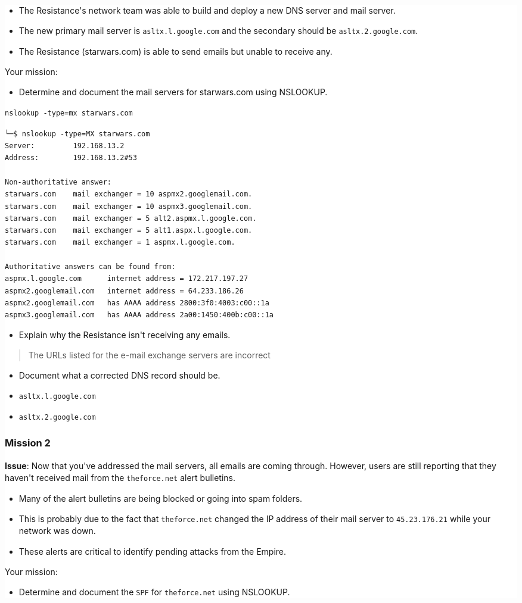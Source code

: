 - The Resistance's network team was able to build and deploy a new DNS server and mail server.

- The new primary mail server is `asltx.l.google.com` and the secondary should be `asltx.2.google.com`.


- The Resistance (starwars.com) is able to send emails but unable to receive any.

Your mission:

- Determine and document the mail servers for starwars.com using NSLOOKUP.

`nslookup -type=mx starwars.com`

```
└─$ nslookup -type=MX starwars.com
Server:         192.168.13.2
Address:        192.168.13.2#53

Non-authoritative answer:
starwars.com    mail exchanger = 10 aspmx2.googlemail.com.
starwars.com    mail exchanger = 10 aspmx3.googlemail.com.
starwars.com    mail exchanger = 5 alt2.aspmx.l.google.com.
starwars.com    mail exchanger = 5 alt1.aspx.l.google.com.
starwars.com    mail exchanger = 1 aspmx.l.google.com.

Authoritative answers can be found from:
aspmx.l.google.com      internet address = 172.217.197.27
aspmx2.googlemail.com   internet address = 64.233.186.26
aspmx2.googlemail.com   has AAAA address 2800:3f0:4003:c00::1a
aspmx3.googlemail.com   has AAAA address 2a00:1450:400b:c00::1a
```



- Explain why the Resistance isn't receiving any emails.

> The URLs listed for the e-mail exchange servers are incorrect

- Document what a corrected DNS record should be.

- `asltx.l.google.com`
- `asltx.2.google.com`

### Mission 2

**Issue**: Now that you've addressed the mail servers, all emails are coming through. However, users are still reporting that they haven't received mail from the `theforce.net` alert bulletins.

- Many of the alert bulletins are being blocked or going into spam folders.

- This is probably due to the fact that `theforce.net` changed the IP address of their mail server to `45.23.176.21` while your network was down.

- These alerts are critical to identify pending attacks from the Empire.

Your mission:

  - Determine and document the `SPF` for `theforce.net` using NSLOOKUP.
